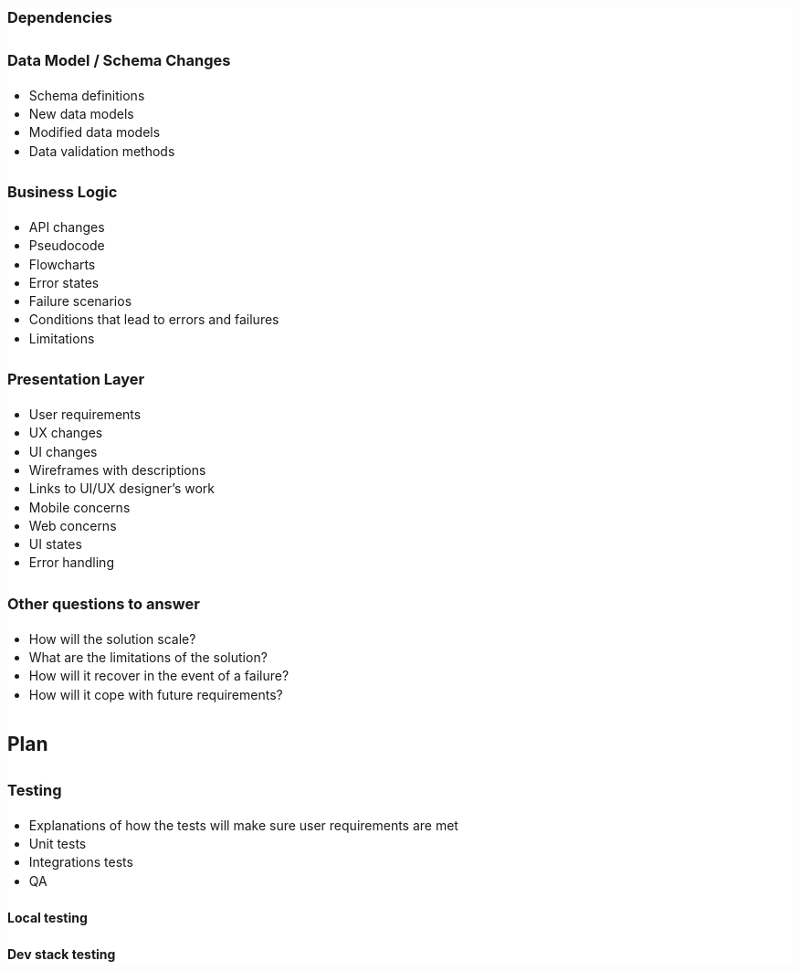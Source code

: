 ### Dependencies

### Data Model / Schema Changes

- Schema definitions
- New data models
- Modified data models
- Data validation methods

### Business Logic

- API changes
- Pseudocode
- Flowcharts
- Error states
- Failure scenarios
- Conditions that lead to errors and failures
- Limitations

### Presentation Layer

- User requirements
- UX changes
- UI changes
- Wireframes with descriptions
- Links to UI/UX designer’s work
- Mobile concerns
- Web concerns
- UI states
- Error handling

### Other questions to answer

- How will the solution scale?
- What are the limitations of the solution?
- How will it recover in the event of a failure?
- How will it cope with future requirements?

## Plan

### Testing

- Explanations of how the tests will make sure user requirements are met
- Unit tests
- Integrations tests
- QA

#### Local testing

#### Dev stack testing
